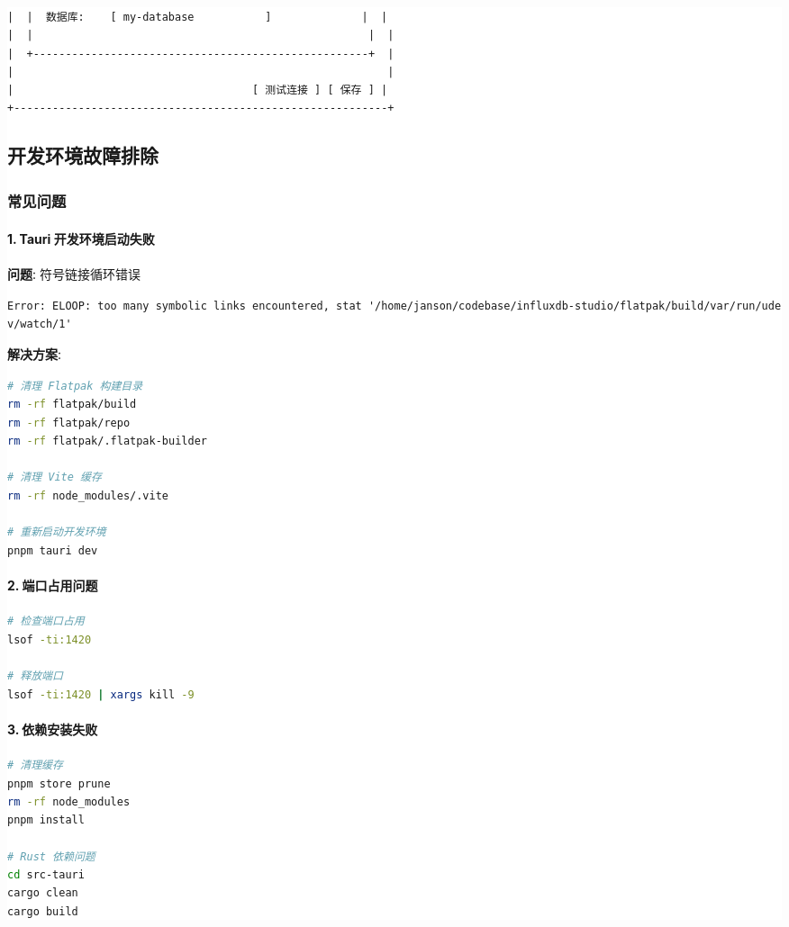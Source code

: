 ```
|  |  数据库:    [ my-database           ]              |  |
|  |                                                    |  |
|  +----------------------------------------------------+  |
|                                                          |
|                                     [ 测试连接 ] [ 保存 ] |
+----------------------------------------------------------+
```

## 开发环境故障排除

### 常见问题

#### 1. Tauri 开发环境启动失败

**问题**: 符号链接循环错误
```
Error: ELOOP: too many symbolic links encountered, stat '/home/janson/codebase/influxdb-studio/flatpak/build/var/run/udev/watch/1'
```

**解决方案**:
```bash
# 清理 Flatpak 构建目录
rm -rf flatpak/build
rm -rf flatpak/repo
rm -rf flatpak/.flatpak-builder

# 清理 Vite 缓存
rm -rf node_modules/.vite

# 重新启动开发环境
pnpm tauri dev
```

#### 2. 端口占用问题

```bash
# 检查端口占用
lsof -ti:1420

# 释放端口
lsof -ti:1420 | xargs kill -9
```

#### 3. 依赖安装失败

```bash
# 清理缓存
pnpm store prune
rm -rf node_modules
pnpm install

# Rust 依赖问题
cd src-tauri
cargo clean
cargo build
```
